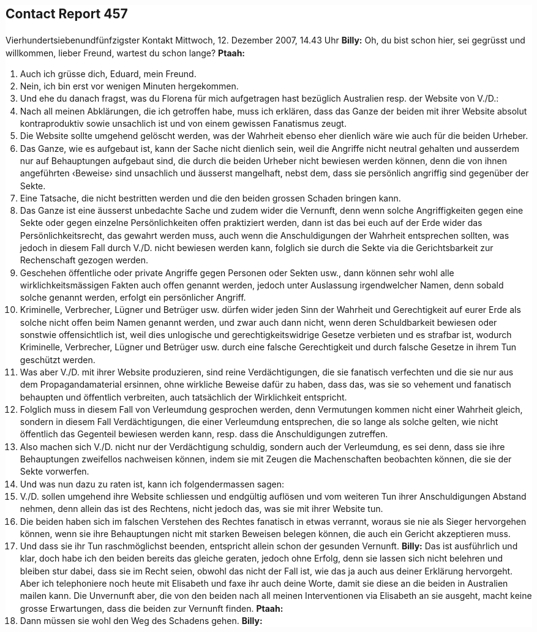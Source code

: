 ## Contact Report 457
Vierhundertsiebenundfünfzigster Kontakt
Mittwoch, 12. Dezember 2007, 14.43 Uhr
**Billy:**
Oh, du bist schon hier, sei gegrüsst und willkommen, lieber Freund, wartest du schon lange?
**Ptaah:**
1. Auch ich grüsse dich, Eduard, mein Freund.
2. Nein, ich bin erst vor wenigen Minuten hergekommen.
3. Und ehe du danach fragst, was du Florena für mich aufgetragen hast bezüglich Australien resp. der Website von V./D.:
4. Nach all meinen Abklärungen, die ich getroffen habe, muss ich erklären, dass das Ganze der beiden mit ihrer Website absolut kontraproduktiv sowie unsachlich ist und von einem gewissen Fanatismus zeugt.
5. Die Website sollte umgehend gelöscht werden, was der Wahrheit ebenso eher dienlich wäre wie auch für die beiden Urheber.
6. Das Ganze, wie es aufgebaut ist, kann der Sache nicht dienlich sein, weil die Angriffe nicht neutral gehalten und ausserdem nur auf Behauptungen aufgebaut sind, die durch die beiden Urheber nicht bewiesen werden können, denn die von ihnen angeführten ‹Beweise› sind unsachlich und äusserst mangelhaft, nebst dem, dass sie persönlich angriffig sind gegenüber der Sekte.
7. Eine Tatsache, die nicht bestritten werden und die den beiden grossen Schaden bringen kann.
8. Das Ganze ist eine äusserst unbedachte Sache und zudem wider die Vernunft, denn wenn solche Angriffigkeiten gegen eine Sekte oder gegen einzelne Persönlichkeiten offen praktiziert werden, dann ist das bei euch auf der Erde wider das Persönlichkeitsrecht, das gewahrt werden muss, auch wenn die Anschuldigungen der Wahrheit entsprechen sollten, was jedoch in diesem Fall durch V./D. nicht bewiesen werden kann, folglich sie durch die Sekte via die Gerichtsbarkeit zur Rechenschaft gezogen werden.
9. Geschehen öffentliche oder private Angriffe gegen Personen oder Sekten usw., dann können sehr wohl alle wirklichkeitsmässigen Fakten auch offen genannt werden, jedoch unter Auslassung irgendwelcher Namen, denn sobald solche genannt werden, erfolgt ein persönlicher Angriff.
10. Kriminelle, Verbrecher, Lügner und Betrüger usw. dürfen wider jeden Sinn der Wahrheit und Gerechtigkeit auf eurer Erde als solche nicht offen beim Namen genannt werden, und zwar auch dann nicht, wenn deren Schuldbarkeit bewiesen oder sonstwie offensichtlich ist, weil dies unlogische und gerechtigkeitswidrige Gesetze verbieten und es strafbar ist, wodurch Kriminelle, Verbrecher, Lügner und Betrüger usw. durch eine falsche Gerechtigkeit und durch falsche Gesetze in ihrem Tun geschützt werden.
11. Was aber V./D. mit ihrer Website produzieren, sind reine Verdächtigungen, die sie fanatisch verfechten und die sie nur aus dem Propagandamaterial ersinnen, ohne wirkliche Beweise dafür zu haben, dass das, was sie so vehement und fanatisch behaupten und öffentlich verbreiten, auch tatsächlich der Wirklichkeit entspricht.
12. Folglich muss in diesem Fall von Verleumdung gesprochen werden, denn Vermutungen kommen nicht einer Wahrheit gleich, sondern in diesem Fall Verdächtigungen, die einer Verleumdung entsprechen, die so lange als solche gelten, wie nicht öffentlich das Gegenteil bewiesen werden kann, resp. dass die Anschuldigungen zutreffen.
13. Also machen sich V./D. nicht nur der Verdächtigung schuldig, sondern auch der Verleumdung, es sei denn, dass sie ihre Behauptungen zweifellos nachweisen können, indem sie mit Zeugen die Machenschaften beobachten können, die sie der Sekte vorwerfen.
14. Und was nun dazu zu raten ist, kann ich folgendermassen sagen:
15. V./D. sollen umgehend ihre Website schliessen und endgültig auflösen und vom weiteren Tun ihrer Anschuldigungen Abstand nehmen, denn allein das ist des Rechtens, nicht jedoch das, was sie mit ihrer Website tun.
16. Die beiden haben sich im falschen Verstehen des Rechtes fanatisch in etwas verrannt, woraus sie nie als Sieger hervorgehen können, wenn sie ihre Behauptungen nicht mit starken Beweisen belegen können, die auch ein Gericht akzeptieren muss.
17. Und dass sie ihr Tun raschmöglichst beenden, entspricht allein schon der gesunden Vernunft.
**Billy:**
Das ist ausführlich und klar, doch habe ich den beiden bereits das gleiche geraten, jedoch ohne Erfolg, denn sie lassen sich nicht belehren und bleiben stur dabei, dass sie im Recht seien, obwohl das nicht der Fall ist, wie das ja auch aus deiner Erklärung hervorgeht. Aber ich telephoniere noch heute mit Elisabeth und faxe ihr auch deine Worte, damit sie diese an die beiden in Australien mailen kann. Die Unvernunft aber, die von den beiden nach all meinen Interventionen via Elisabeth an sie ausgeht, macht keine grosse Erwartungen, dass die beiden zur Vernunft finden.
**Ptaah:**
18. Dann müssen sie wohl den Weg des Schadens gehen.
**Billy:**